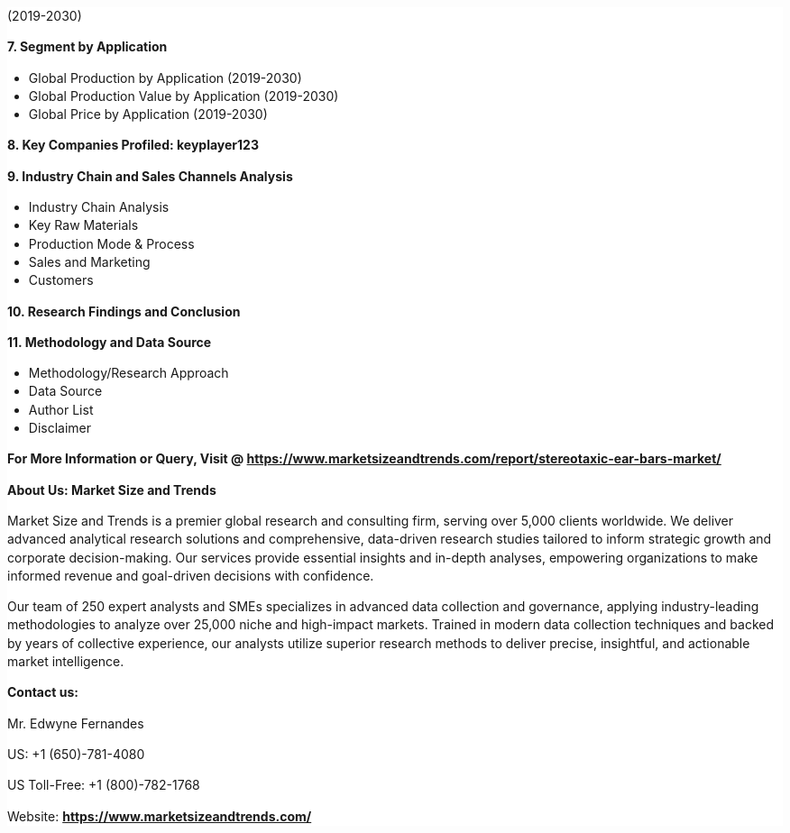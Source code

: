 (2019-2030)</li></ul><p><strong>7. Segment by Application</strong></p><ul><li>Global Production by Application (2019-2030)</li><li>Global Production Value by Application (2019-2030)</li><li>Global Price by Application (2019-2030)</li></ul><p><strong>8. Key Companies Profiled: keyplayer123</strong></p><p><strong>9. Industry Chain and Sales Channels Analysis</strong></p><ul><li>Industry Chain Analysis</li><li>Key Raw Materials</li><li>Production Mode &amp; Process</li><li>Sales and Marketing</li><li>Customers</li></ul><p><strong>10. Research Findings and Conclusion</strong></p><p><strong>11. Methodology and Data Source</strong></p><ul><li>Methodology/Research Approach</li><li>Data Source</li><li>Author List</li><li>Disclaimer</li></ul></p><p><strong>For More Information or Query, Visit @ <a href="https://www.marketsizeandtrends.com/report/stereotaxic-ear-bars-market/">https://www.marketsizeandtrends.com/report/stereotaxic-ear-bars-market/</a></strong></p><p><strong>About Us: Market Size and Trends</strong></p><p>Market Size and Trends is a premier global research and consulting firm, serving over 5,000 clients worldwide. We deliver advanced analytical research solutions and comprehensive, data-driven research studies tailored to inform strategic growth and corporate decision-making. Our services provide essential insights and in-depth analyses, empowering organizations to make informed revenue and goal-driven decisions with confidence.</p><p>Our team of 250 expert analysts and SMEs specializes in advanced data collection and governance, applying industry-leading methodologies to analyze over 25,000 niche and high-impact markets. Trained in modern data collection techniques and backed by years of collective experience, our analysts utilize superior research methods to deliver precise, insightful, and actionable market intelligence.</p><p><strong>Contact us:</strong></p><p>Mr. Edwyne Fernandes</p><p>US: +1 (650)-781-4080</p><p>US Toll-Free: +1 (800)-782-1768</p><p>Website: <strong><a href="https://www.marketsizeandtrends.com/">https://www.marketsizeandtrends.com/</a></strong></p>
